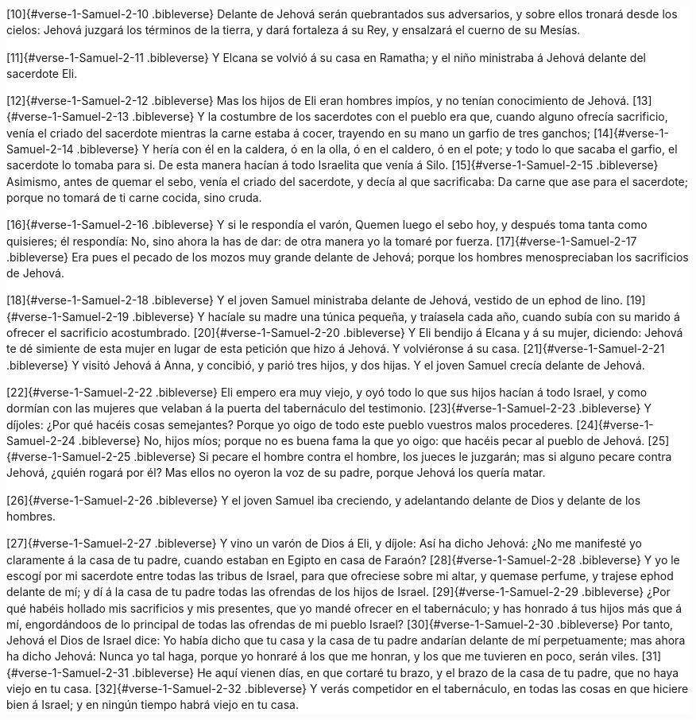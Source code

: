 [10]{#verse-1-Samuel-2-10 .bibleverse} Delante de Jehová serán quebrantados sus adversarios, y sobre ellos tronará desde los cielos: Jehová juzgará los términos de la tierra, y dará fortaleza á su Rey, y ensalzará el cuerno de su Mesías.

 
[11]{#verse-1-Samuel-2-11 .bibleverse} Y Elcana se volvió á su casa en Ramatha; y el niño ministraba á Jehová delante del sacerdote Eli.

 
[12]{#verse-1-Samuel-2-12 .bibleverse} Mas los hijos de Eli eran hombres impíos, y no tenían conocimiento de Jehová. 
[13]{#verse-1-Samuel-2-13 .bibleverse} Y la costumbre de los sacerdotes con el pueblo era que, cuando alguno ofrecía sacrificio, venía el criado del sacerdote mientras la carne estaba á cocer, trayendo en su mano un garfio de tres ganchos; 
[14]{#verse-1-Samuel-2-14 .bibleverse} Y hería con él en la caldera, ó en la olla, ó en el caldero, ó en el pote; y todo lo que sacaba el garfio, el sacerdote lo tomaba para si. De esta manera hacían á todo Israelita que venía á Silo. 
[15]{#verse-1-Samuel-2-15 .bibleverse} Asimismo, antes de quemar el sebo, venía el criado del sacerdote, y decía al que sacrificaba: Da carne que ase para el sacerdote; porque no tomará de ti carne cocida, sino cruda.

 
[16]{#verse-1-Samuel-2-16 .bibleverse} Y si le respondía el varón, Quemen luego el sebo hoy, y después toma tanta como quisieres; él respondía: No, sino ahora la has de dar: de otra manera yo la tomaré por fuerza. 
[17]{#verse-1-Samuel-2-17 .bibleverse} Era pues el pecado de los mozos muy grande delante de Jehová; porque los hombres menospreciaban los sacrificios de Jehová.

 
[18]{#verse-1-Samuel-2-18 .bibleverse} Y el joven Samuel ministraba delante de Jehová, vestido de un ephod de lino. 
[19]{#verse-1-Samuel-2-19 .bibleverse} Y hacíale su madre una túnica pequeña, y traíasela cada año, cuando subía con su marido á ofrecer el sacrificio acostumbrado. 
[20]{#verse-1-Samuel-2-20 .bibleverse} Y Eli bendijo á Elcana y á su mujer, diciendo: Jehová te dé simiente de esta mujer en lugar de esta petición que hizo á Jehová. Y volviéronse á su casa. 
[21]{#verse-1-Samuel-2-21 .bibleverse} Y visitó Jehová á Anna, y concibió, y parió tres hijos, y dos hijas. Y el joven Samuel crecía delante de Jehová.

 
[22]{#verse-1-Samuel-2-22 .bibleverse} Eli empero era muy viejo, y oyó todo lo que sus hijos hacían á todo Israel, y como dormían con las mujeres que velaban á la puerta del tabernáculo del testimonio. 
[23]{#verse-1-Samuel-2-23 .bibleverse} Y díjoles: ¿Por qué hacéis cosas semejantes? Porque yo oigo de todo este pueblo vuestros malos procederes. 
[24]{#verse-1-Samuel-2-24 .bibleverse} No, hijos míos; porque no es buena fama la que yo oigo: que hacéis pecar al pueblo de Jehová. 
[25]{#verse-1-Samuel-2-25 .bibleverse} Si pecare el hombre contra el hombre, los jueces le juzgarán; mas si alguno pecare contra Jehová, ¿quién rogará por él? Mas ellos no oyeron la voz de su padre, porque Jehová los quería matar.

 
[26]{#verse-1-Samuel-2-26 .bibleverse} Y el joven Samuel iba creciendo, y adelantando delante de Dios y delante de los hombres.

 
[27]{#verse-1-Samuel-2-27 .bibleverse} Y vino un varón de Dios á Eli, y díjole: Así ha dicho Jehová: ¿No me manifesté yo claramente á la casa de tu padre, cuando estaban en Egipto en casa de Faraón? 
[28]{#verse-1-Samuel-2-28 .bibleverse} Y yo le escogí por mi sacerdote entre todas las tribus de Israel, para que ofreciese sobre mi altar, y quemase perfume, y trajese ephod delante de mí; y dí á la casa de tu padre todas las ofrendas de los hijos de Israel. 
[29]{#verse-1-Samuel-2-29 .bibleverse} ¿Por qué habéis hollado mis sacrificios y mis presentes, que yo mandé ofrecer en el tabernáculo; y has honrado á tus hijos más que á mí, engordándoos de lo principal de todas las ofrendas de mi pueblo Israel? 
[30]{#verse-1-Samuel-2-30 .bibleverse} Por tanto, Jehová el Dios de Israel dice: Yo había dicho que tu casa y la casa de tu padre andarían delante de mí perpetuamente; mas ahora ha dicho Jehová: Nunca yo tal haga, porque yo honraré á los que me honran, y los que me tuvieren en poco, serán viles. 
[31]{#verse-1-Samuel-2-31 .bibleverse} He aquí vienen días, en que cortaré tu brazo, y el brazo de la casa de tu padre, que no haya viejo en tu casa. 
[32]{#verse-1-Samuel-2-32 .bibleverse} Y verás competidor en el tabernáculo, en todas las cosas en que hiciere bien á Israel; y en ningún tiempo habrá viejo en tu casa. 